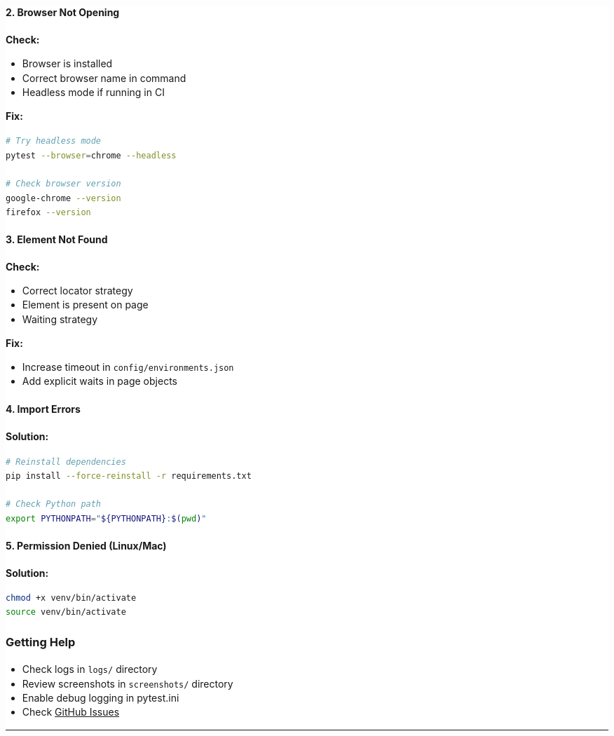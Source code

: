#### 2. Browser Not Opening

**Check:**
- Browser is installed
- Correct browser name in command
- Headless mode if running in CI

**Fix:**
```bash
# Try headless mode
pytest --browser=chrome --headless

# Check browser version
google-chrome --version
firefox --version
```

#### 3. Element Not Found

**Check:**
- Correct locator strategy
- Element is present on page
- Waiting strategy

**Fix:**
- Increase timeout in `config/environments.json`
- Add explicit waits in page objects

#### 4. Import Errors

**Solution:**
```bash
# Reinstall dependencies
pip install --force-reinstall -r requirements.txt

# Check Python path
export PYTHONPATH="${PYTHONPATH}:$(pwd)"
```

#### 5. Permission Denied (Linux/Mac)

**Solution:**
```bash
chmod +x venv/bin/activate
source venv/bin/activate
```

### Getting Help

- Check logs in `logs/` directory
- Review screenshots in `screenshots/` directory
- Enable debug logging in pytest.ini
- Check [GitHub Issues](https://github.com/yourprofile/selenium-pytest-framework/issues)

---
